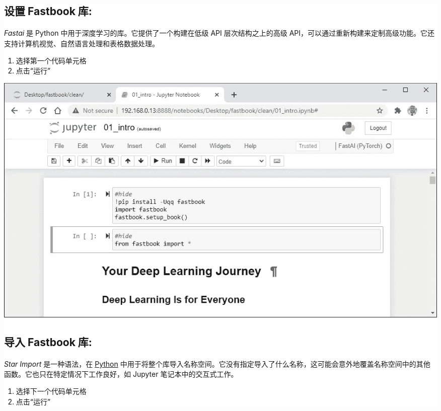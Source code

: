 ## 设置 Fastbook 库:

*Fastai* 是 Python 中用于深度学习的库。它提供了一个构建在低级 API 层次结构之上的高级 API，可以通过重新构建来定制高级功能。它还支持计算机视觉、自然语言处理和表格数据处理。

1.  选择第一个代码单元格
2.  点击“运行”

![](img/1abcd777b84785d463cd8632af692416.png)

## 导入 Fastbook 库:

*Star Import* 是一种语法，在 [Python](#33e5) 中用于将整个库导入名称空间。它没有指定导入了什么名称，这可能会意外地覆盖名称空间中的其他函数。它也只在特定情况下工作良好，如 Jupyter 笔记本中的交互式工作。

1.  选择下一个代码单元格
2.  点击“运行”
